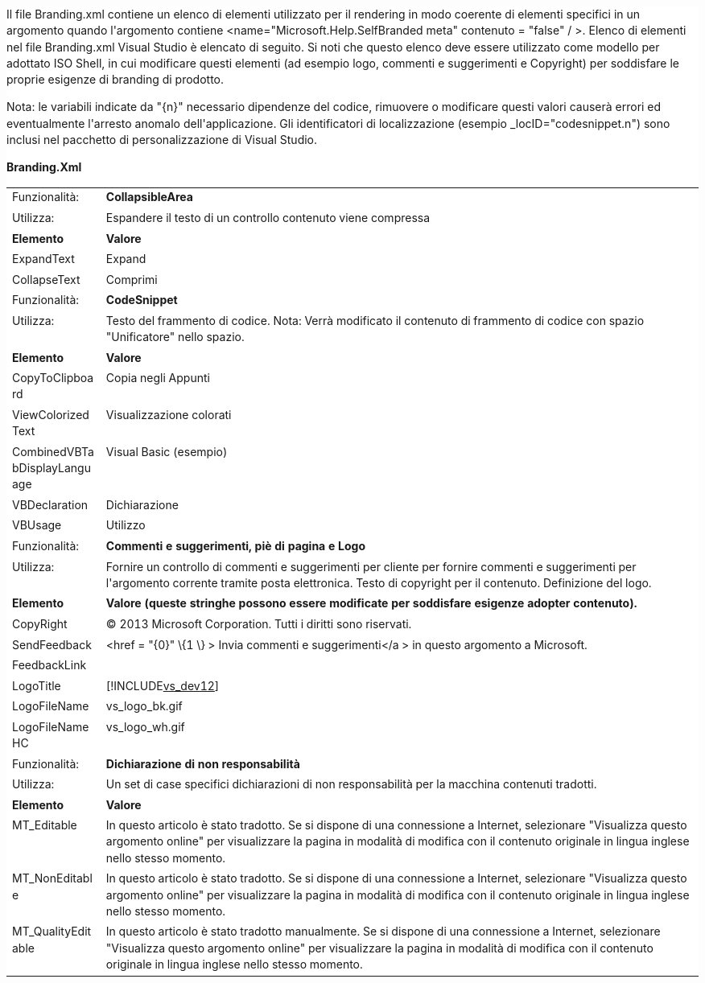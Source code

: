 Il file Branding.xml contiene un elenco di elementi utilizzato per il rendering in modo coerente di elementi specifici in un argomento quando l'argomento contiene \<name="Microsoft.Help.SelfBranded meta" contenuto = "false" / >.  Elenco di elementi nel file Branding.xml Visual Studio è elencato di seguito.  Si noti che questo elenco deve essere utilizzato come modello per adottato ISO Shell, in cui modificare questi elementi (ad esempio logo, commenti e suggerimenti e Copyright) per soddisfare le proprie esigenze di branding di prodotto.  
  
Nota: le variabili indicate da "{n}" necessario dipendenze del codice, rimuovere o modificare questi valori causerà errori ed eventualmente l'arresto anomalo dell'applicazione. Gli identificatori di localizzazione (esempio _locID="codesnippet.n") sono inclusi nel pacchetto di personalizzazione di Visual Studio.  
  
**Branding.Xml**  
  
|||  
|-|-|  
|Funzionalità:|**CollapsibleArea**|  
|Utilizza:|Espandere il testo di un controllo contenuto viene compressa|  
|**Elemento**|**Valore**|  
|ExpandText|Expand|  
|CollapseText|Comprimi|  
|Funzionalità:|**CodeSnippet**|  
|Utilizza:|Testo del frammento di codice.  Nota: Verrà modificato il contenuto di frammento di codice con spazio "Unificatore" nello spazio.|  
|**Elemento**|**Valore**|  
|CopyToClipboard|Copia negli Appunti|  
|ViewColorizedText|Visualizzazione colorati|  
|CombinedVBTabDisplayLanguage|Visual Basic (esempio)|  
|VBDeclaration|Dichiarazione|  
|VBUsage|Utilizzo|  
|Funzionalità:|**Commenti e suggerimenti, piè di pagina e Logo**|  
|Utilizza:|Fornire un controllo di commenti e suggerimenti per cliente per fornire commenti e suggerimenti per l'argomento corrente tramite posta elettronica.  Testo di copyright per il contenuto.  Definizione del logo.|  
|**Elemento**|**Valore (queste stringhe possono essere modificate per soddisfare esigenze adopter contenuto).**|  
|CopyRight|© 2013 Microsoft Corporation. Tutti i diritti sono riservati.|  
|SendFeedback|\<href = "{0}" \\{1 \\} > Invia commenti e suggerimenti\</a > in questo argomento a Microsoft.|  
|FeedbackLink||  
|LogoTitle|[!INCLUDE[vs_dev12](../../extensibility/includes/vs_dev12_md.md)]|  
|LogoFileName|vs_logo_bk.gif|  
|LogoFileNameHC|vs_logo_wh.gif|  
|Funzionalità:|**Dichiarazione di non responsabilità**|  
|Utilizza:|Un set di case specifici dichiarazioni di non responsabilità per la macchina contenuti tradotti.|  
|**Elemento**|**Valore**|  
|MT_Editable|In questo articolo è stato tradotto. Se si dispone di una connessione a Internet, selezionare "Visualizza questo argomento online" per visualizzare la pagina in modalità di modifica con il contenuto originale in lingua inglese nello stesso momento.|  
|MT_NonEditable|In questo articolo è stato tradotto. Se si dispone di una connessione a Internet, selezionare "Visualizza questo argomento online" per visualizzare la pagina in modalità di modifica con il contenuto originale in lingua inglese nello stesso momento.|  
|MT_QualityEditable|In questo articolo è stato tradotto manualmente. Se si dispone di una connessione a Internet, selezionare "Visualizza questo argomento online" per visualizzare la pagina in modalità di modifica con il contenuto originale in lingua inglese nello stesso momento.|  